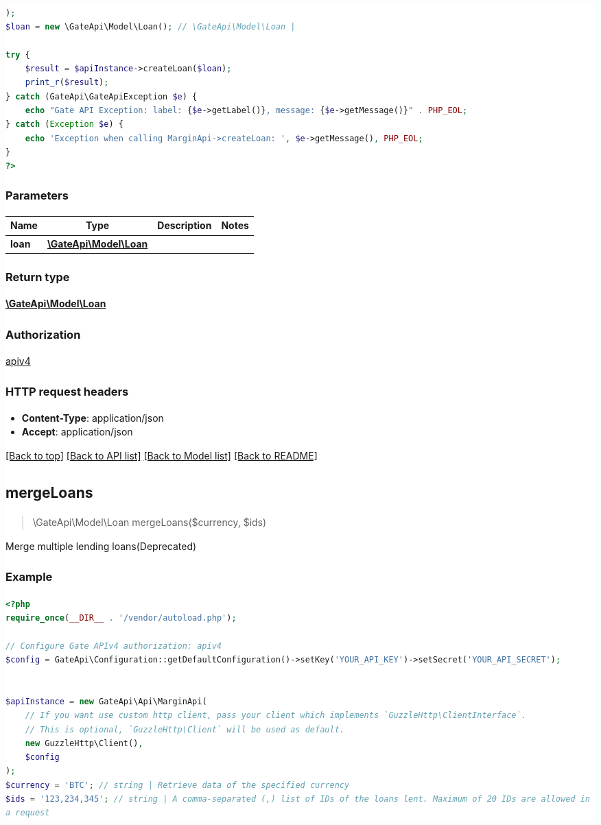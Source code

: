 ```php
);
$loan = new \GateApi\Model\Loan(); // \GateApi\Model\Loan | 

try {
    $result = $apiInstance->createLoan($loan);
    print_r($result);
} catch (GateApi\GateApiException $e) {
    echo "Gate API Exception: label: {$e->getLabel()}, message: {$e->getMessage()}" . PHP_EOL;
} catch (Exception $e) {
    echo 'Exception when calling MarginApi->createLoan: ', $e->getMessage(), PHP_EOL;
}
?>
```

### Parameters


Name | Type | Description  | Notes
------------- | ------------- | ------------- | -------------
 **loan** | [**\GateApi\Model\Loan**](../Model/Loan.md)|  |

### Return type

[**\GateApi\Model\Loan**](../Model/Loan.md)

### Authorization

[apiv4](../../README.md#apiv4)

### HTTP request headers

- **Content-Type**: application/json
- **Accept**: application/json

[[Back to top]](#) [[Back to API list]](../../README.md#documentation-for-api-endpoints)
[[Back to Model list]](../../README.md#documentation-for-models)
[[Back to README]](../../README.md)


## mergeLoans

> \GateApi\Model\Loan mergeLoans($currency, $ids)

Merge multiple lending loans(Deprecated)

### Example

```php
<?php
require_once(__DIR__ . '/vendor/autoload.php');

// Configure Gate APIv4 authorization: apiv4
$config = GateApi\Configuration::getDefaultConfiguration()->setKey('YOUR_API_KEY')->setSecret('YOUR_API_SECRET');


$apiInstance = new GateApi\Api\MarginApi(
    // If you want use custom http client, pass your client which implements `GuzzleHttp\ClientInterface`.
    // This is optional, `GuzzleHttp\Client` will be used as default.
    new GuzzleHttp\Client(),
    $config
);
$currency = 'BTC'; // string | Retrieve data of the specified currency
$ids = '123,234,345'; // string | A comma-separated (,) list of IDs of the loans lent. Maximum of 20 IDs are allowed in a request
```